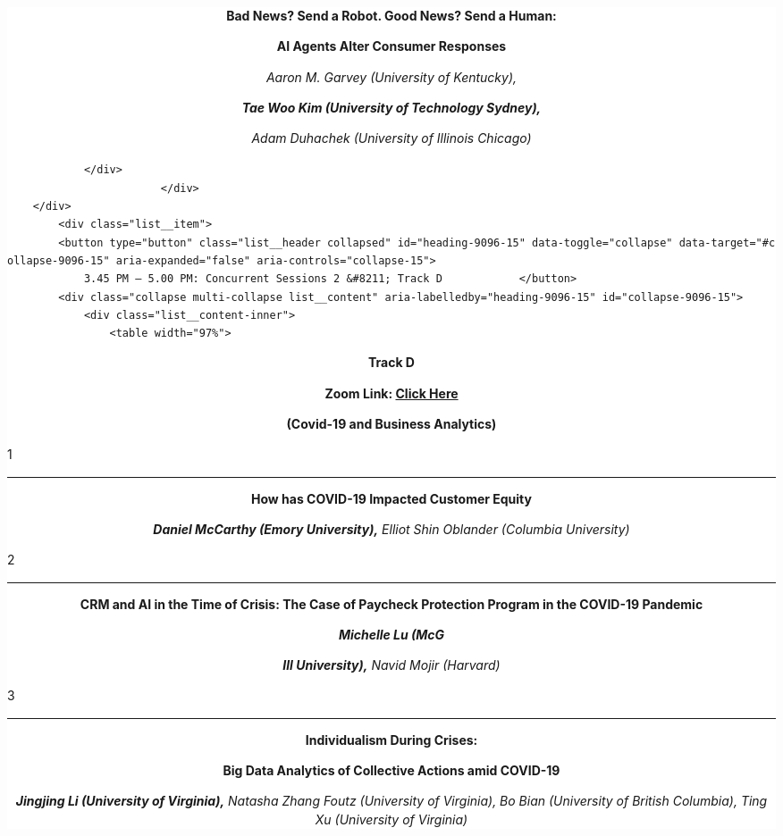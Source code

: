 <p style="text-align: center;"><strong>Bad News? Send a Robot. Good News? Send a Human:</strong></p>
<p style="text-align: center;"><strong>AI Agents Alter Consumer Responses</strong></p>
<p style="text-align: center;"><em>Aaron M. Garvey (University of Kentucky),</em></p>
<p style="text-align: center;"><strong><em>Tae Woo Kim (University of Technology Sydney),</em></strong></p>
<p style="text-align: center;"><em>Adam Duhachek (University of Illinois Chicago)</em></p>
</td>
</tr>
</tbody>
</table>
	
				</div>
							</div>
		</div>
			<div class="list__item">				
			<button type="button" class="list__header collapsed" id="heading-9096-15" data-toggle="collapse" data-target="#collapse-9096-15" aria-expanded="false" aria-controls="collapse-15">
				3.45 PM – 5.00 PM: Concurrent Sessions 2 &#8211; Track D			</button>
			<div class="collapse multi-collapse list__content" aria-labelledby="heading-9096-15" id="collapse-9096-15">
				<div class="list__content-inner">
					<table width="97%">
<tbody>
<tr>
<td width="2%"></td>
<td width="24%">
<p style="text-align: center;"><strong>Track D</strong></p>
<p style="text-align: center;"><strong>Zoom Link: </strong><a href="https://temple.zoom.us/j/97641869603?pwd=NGYwRkMwZkZTamxoZU9WTzIyMVRNUT09"><strong>Click Here</strong></a></p>
<p style="text-align: center;"><strong>(Covid-19 and Business Analytics)</strong></p>
</td>
</tr>
<tr>
<td width="2%">1</td>
<td width="24%">
<hr />
<p style="text-align: center;"><strong> </strong><strong>How has COVID-19 Impacted Customer Equity</strong></p>
<p style="text-align: center;"><strong><em>Daniel McCarthy (Emory University),</em></strong><em> Elliot Shin Oblander (Columbia University)</em></p>
</td>
</tr>
<tr>
<td width="2%">2</td>
<td width="24%">
<hr />
<p style="text-align: center;"><strong>CRM and AI in the Time of Crisis: The Case of Paycheck Protection Program in the COVID-19 Pandemic</strong></p>
<p style="text-align: center;"><strong><em>Michelle Lu (McG</em></strong></p>
<p style="text-align: center;"><strong><em>Ill University),</em></strong><em> Navid Mojir (Harvard)</em></p>
</td>
</tr>
<tr>
<td width="2%">3</td>
<td width="24%">
<hr />
<p style="text-align: center;"><strong>Individualism During Crises:</strong></p>
<p style="text-align: center;"><strong>Big Data Analytics of Collective Actions amid COVID-19</strong></p>
<p style="text-align: center;"><strong><em>Jingjing Li (University of Virginia),</em></strong><em> Natasha Zhang Foutz (University of Virginia), Bo Bian (University of British Columbia), Ting Xu (University of Virginia)</em></p>